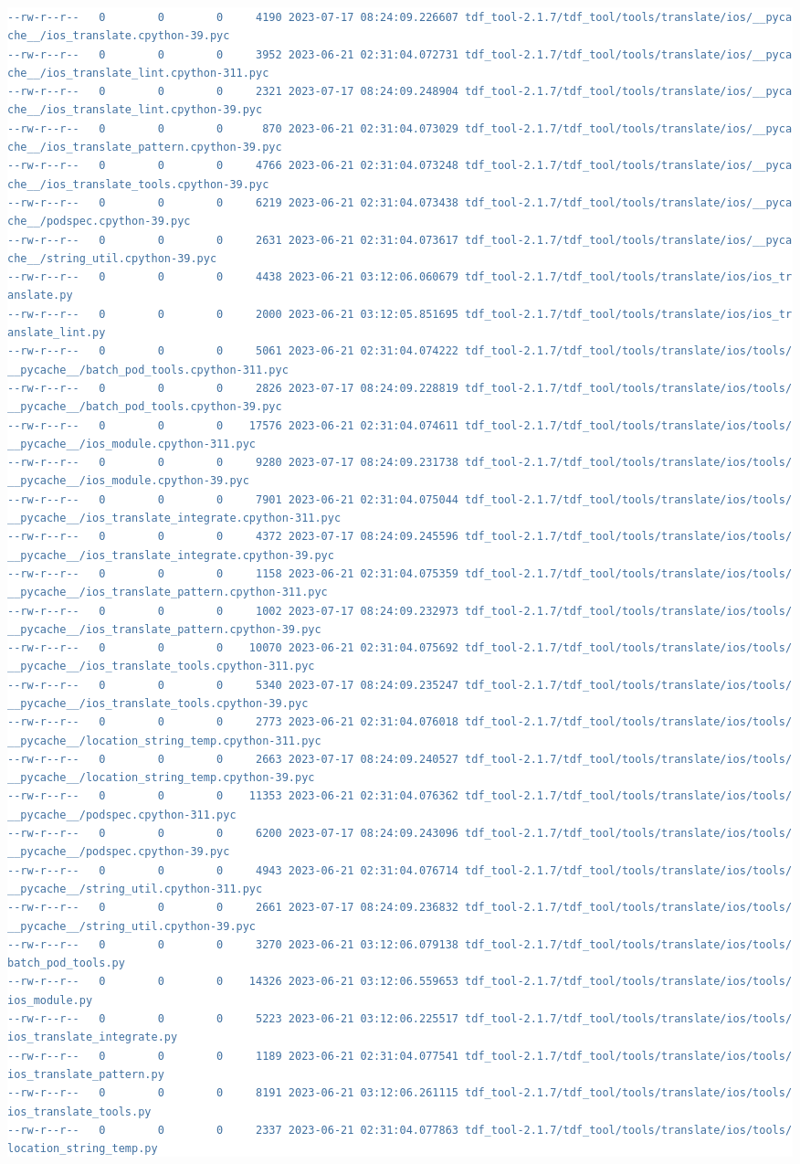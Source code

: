 ```diff
--rw-r--r--   0        0        0     4190 2023-07-17 08:24:09.226607 tdf_tool-2.1.7/tdf_tool/tools/translate/ios/__pycache__/ios_translate.cpython-39.pyc
--rw-r--r--   0        0        0     3952 2023-06-21 02:31:04.072731 tdf_tool-2.1.7/tdf_tool/tools/translate/ios/__pycache__/ios_translate_lint.cpython-311.pyc
--rw-r--r--   0        0        0     2321 2023-07-17 08:24:09.248904 tdf_tool-2.1.7/tdf_tool/tools/translate/ios/__pycache__/ios_translate_lint.cpython-39.pyc
--rw-r--r--   0        0        0      870 2023-06-21 02:31:04.073029 tdf_tool-2.1.7/tdf_tool/tools/translate/ios/__pycache__/ios_translate_pattern.cpython-39.pyc
--rw-r--r--   0        0        0     4766 2023-06-21 02:31:04.073248 tdf_tool-2.1.7/tdf_tool/tools/translate/ios/__pycache__/ios_translate_tools.cpython-39.pyc
--rw-r--r--   0        0        0     6219 2023-06-21 02:31:04.073438 tdf_tool-2.1.7/tdf_tool/tools/translate/ios/__pycache__/podspec.cpython-39.pyc
--rw-r--r--   0        0        0     2631 2023-06-21 02:31:04.073617 tdf_tool-2.1.7/tdf_tool/tools/translate/ios/__pycache__/string_util.cpython-39.pyc
--rw-r--r--   0        0        0     4438 2023-06-21 03:12:06.060679 tdf_tool-2.1.7/tdf_tool/tools/translate/ios/ios_translate.py
--rw-r--r--   0        0        0     2000 2023-06-21 03:12:05.851695 tdf_tool-2.1.7/tdf_tool/tools/translate/ios/ios_translate_lint.py
--rw-r--r--   0        0        0     5061 2023-06-21 02:31:04.074222 tdf_tool-2.1.7/tdf_tool/tools/translate/ios/tools/__pycache__/batch_pod_tools.cpython-311.pyc
--rw-r--r--   0        0        0     2826 2023-07-17 08:24:09.228819 tdf_tool-2.1.7/tdf_tool/tools/translate/ios/tools/__pycache__/batch_pod_tools.cpython-39.pyc
--rw-r--r--   0        0        0    17576 2023-06-21 02:31:04.074611 tdf_tool-2.1.7/tdf_tool/tools/translate/ios/tools/__pycache__/ios_module.cpython-311.pyc
--rw-r--r--   0        0        0     9280 2023-07-17 08:24:09.231738 tdf_tool-2.1.7/tdf_tool/tools/translate/ios/tools/__pycache__/ios_module.cpython-39.pyc
--rw-r--r--   0        0        0     7901 2023-06-21 02:31:04.075044 tdf_tool-2.1.7/tdf_tool/tools/translate/ios/tools/__pycache__/ios_translate_integrate.cpython-311.pyc
--rw-r--r--   0        0        0     4372 2023-07-17 08:24:09.245596 tdf_tool-2.1.7/tdf_tool/tools/translate/ios/tools/__pycache__/ios_translate_integrate.cpython-39.pyc
--rw-r--r--   0        0        0     1158 2023-06-21 02:31:04.075359 tdf_tool-2.1.7/tdf_tool/tools/translate/ios/tools/__pycache__/ios_translate_pattern.cpython-311.pyc
--rw-r--r--   0        0        0     1002 2023-07-17 08:24:09.232973 tdf_tool-2.1.7/tdf_tool/tools/translate/ios/tools/__pycache__/ios_translate_pattern.cpython-39.pyc
--rw-r--r--   0        0        0    10070 2023-06-21 02:31:04.075692 tdf_tool-2.1.7/tdf_tool/tools/translate/ios/tools/__pycache__/ios_translate_tools.cpython-311.pyc
--rw-r--r--   0        0        0     5340 2023-07-17 08:24:09.235247 tdf_tool-2.1.7/tdf_tool/tools/translate/ios/tools/__pycache__/ios_translate_tools.cpython-39.pyc
--rw-r--r--   0        0        0     2773 2023-06-21 02:31:04.076018 tdf_tool-2.1.7/tdf_tool/tools/translate/ios/tools/__pycache__/location_string_temp.cpython-311.pyc
--rw-r--r--   0        0        0     2663 2023-07-17 08:24:09.240527 tdf_tool-2.1.7/tdf_tool/tools/translate/ios/tools/__pycache__/location_string_temp.cpython-39.pyc
--rw-r--r--   0        0        0    11353 2023-06-21 02:31:04.076362 tdf_tool-2.1.7/tdf_tool/tools/translate/ios/tools/__pycache__/podspec.cpython-311.pyc
--rw-r--r--   0        0        0     6200 2023-07-17 08:24:09.243096 tdf_tool-2.1.7/tdf_tool/tools/translate/ios/tools/__pycache__/podspec.cpython-39.pyc
--rw-r--r--   0        0        0     4943 2023-06-21 02:31:04.076714 tdf_tool-2.1.7/tdf_tool/tools/translate/ios/tools/__pycache__/string_util.cpython-311.pyc
--rw-r--r--   0        0        0     2661 2023-07-17 08:24:09.236832 tdf_tool-2.1.7/tdf_tool/tools/translate/ios/tools/__pycache__/string_util.cpython-39.pyc
--rw-r--r--   0        0        0     3270 2023-06-21 03:12:06.079138 tdf_tool-2.1.7/tdf_tool/tools/translate/ios/tools/batch_pod_tools.py
--rw-r--r--   0        0        0    14326 2023-06-21 03:12:06.559653 tdf_tool-2.1.7/tdf_tool/tools/translate/ios/tools/ios_module.py
--rw-r--r--   0        0        0     5223 2023-06-21 03:12:06.225517 tdf_tool-2.1.7/tdf_tool/tools/translate/ios/tools/ios_translate_integrate.py
--rw-r--r--   0        0        0     1189 2023-06-21 02:31:04.077541 tdf_tool-2.1.7/tdf_tool/tools/translate/ios/tools/ios_translate_pattern.py
--rw-r--r--   0        0        0     8191 2023-06-21 03:12:06.261115 tdf_tool-2.1.7/tdf_tool/tools/translate/ios/tools/ios_translate_tools.py
--rw-r--r--   0        0        0     2337 2023-06-21 02:31:04.077863 tdf_tool-2.1.7/tdf_tool/tools/translate/ios/tools/location_string_temp.py
```